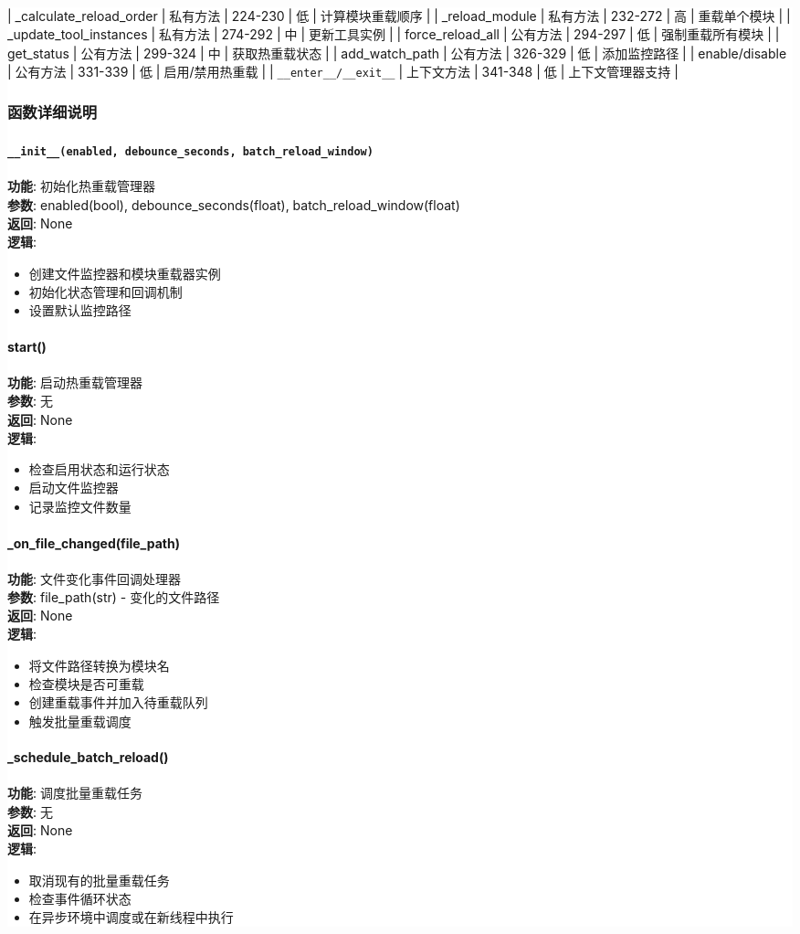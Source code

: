 | _calculate_reload_order | 私有方法 | 224-230 | 低 | 计算模块重载顺序 |
| _reload_module | 私有方法 | 232-272 | 高 | 重载单个模块 |
| _update_tool_instances | 私有方法 | 274-292 | 中 | 更新工具实例 |
| force_reload_all | 公有方法 | 294-297 | 低 | 强制重载所有模块 |
| get_status | 公有方法 | 299-324 | 中 | 获取热重载状态 |
| add_watch_path | 公有方法 | 326-329 | 低 | 添加监控路径 |
| enable/disable | 公有方法 | 331-339 | 低 | 启用/禁用热重载 |
| `__enter__/__exit__` | 上下文方法 | 341-348 | 低 | 上下文管理器支持 |

### 函数详细说明

#### `__init__(enabled, debounce_seconds, batch_reload_window)`
**功能**: 初始化热重载管理器  
**参数**: enabled(bool), debounce_seconds(float), batch_reload_window(float)  
**返回**: None  
**逻辑**: 
- 创建文件监控器和模块重载器实例
- 初始化状态管理和回调机制
- 设置默认监控路径

#### start()
**功能**: 启动热重载管理器  
**参数**: 无  
**返回**: None  
**逻辑**:
- 检查启用状态和运行状态
- 启动文件监控器
- 记录监控文件数量

#### _on_file_changed(file_path)
**功能**: 文件变化事件回调处理器  
**参数**: file_path(str) - 变化的文件路径  
**返回**: None  
**逻辑**:
- 将文件路径转换为模块名
- 检查模块是否可重载
- 创建重载事件并加入待重载队列
- 触发批量重载调度

#### _schedule_batch_reload()
**功能**: 调度批量重载任务  
**参数**: 无  
**返回**: None  
**逻辑**:
- 取消现有的批量重载任务
- 检查事件循环状态
- 在异步环境中调度或在新线程中执行
